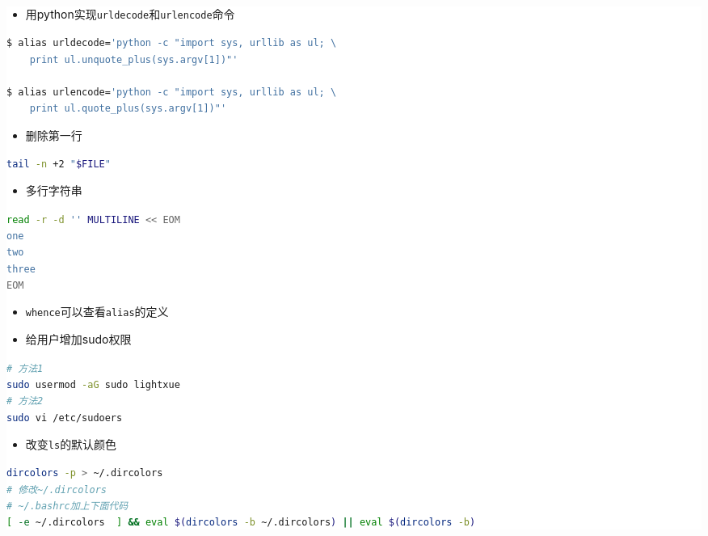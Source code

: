 
* 用python实现`urldecode`和`urlencode`命令

```sh
$ alias urldecode='python -c "import sys, urllib as ul; \
    print ul.unquote_plus(sys.argv[1])"'

$ alias urlencode='python -c "import sys, urllib as ul; \
    print ul.quote_plus(sys.argv[1])"'
```

* 删除第一行

```sh
tail -n +2 "$FILE"
```

* 多行字符串

```sh
read -r -d '' MULTILINE << EOM
one
two
three
EOM
```

* `whence`可以查看`alias`的定义

* 给用户增加sudo权限

```sh
# 方法1
sudo usermod -aG sudo lightxue
# 方法2
sudo vi /etc/sudoers
```

* 改变`ls`的默认颜色

```sh
dircolors -p > ~/.dircolors
# 修改~/.dircolors
# ~/.bashrc加上下面代码
[ -e ~/.dircolors  ] && eval $(dircolors -b ~/.dircolors) || eval $(dircolors -b)
```

